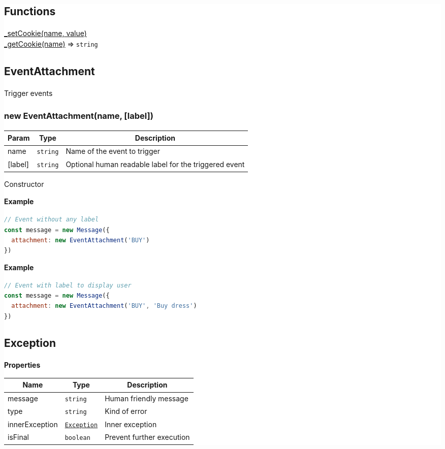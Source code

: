 ## Functions

<dl>
<dt><a href="#_setCookie">_setCookie(name, value)</a></dt>
<dd></dd>
<dt><a href="#_getCookie">_getCookie(name)</a> ⇒ <code>string</code></dt>
<dd></dd>
</dl>

<a name="EventAttachment"></a>

## EventAttachment
Trigger events

<a name="new_EventAttachment_new"></a>

### new EventAttachment(name, [label])

| Param | Type | Description |
| --- | --- | --- |
| name | <code>string</code> | Name of the event to trigger |
| [label] | <code>string</code> | Optional human readable label for the triggered event |

Constructor

**Example**  
```js
// Event without any label
const message = new Message({
  attachment: new EventAttachment('BUY')
})
```
**Example**  
```js
// Event with label to display user
const message = new Message({
  attachment: new EventAttachment('BUY', 'Buy dress')
})
```
<a name="Exception"></a>

## Exception
**Properties**

| Name | Type | Description |
| --- | --- | --- |
| message | <code>string</code> | Human friendly message |
| type | <code>string</code> | Kind of error |
| innerException | [<code>Exception</code>](#Exception) | Inner exception |
| isFinal | <code>boolean</code> | Prevent further execution |
